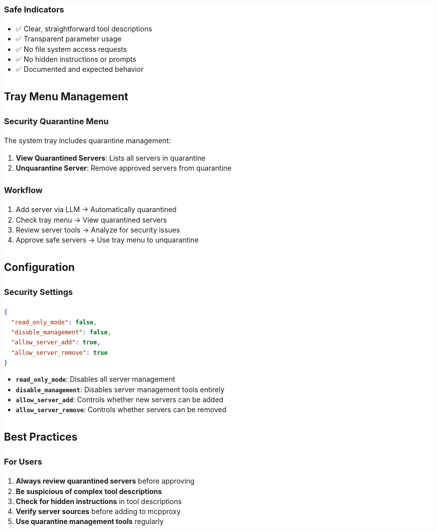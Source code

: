 ### Safe Indicators

- ✅ Clear, straightforward tool descriptions
- ✅ Transparent parameter usage
- ✅ No file system access requests
- ✅ No hidden instructions or prompts
- ✅ Documented and expected behavior

## Tray Menu Management

### Security Quarantine Menu

The system tray includes quarantine management:

1. **View Quarantined Servers**: Lists all servers in quarantine
2. **Unquarantine Server**: Remove approved servers from quarantine

### Workflow

1. Add server via LLM → Automatically quarantined
2. Check tray menu → View quarantined servers
3. Review server tools → Analyze for security issues
4. Approve safe servers → Use tray menu to unquarantine

## Configuration

### Security Settings

```json
{
  "read_only_mode": false,
  "disable_management": false,
  "allow_server_add": true,
  "allow_server_remove": true
}
```

- **`read_only_mode`**: Disables all server management
- **`disable_management`**: Disables server management tools entirely
- **`allow_server_add`**: Controls whether new servers can be added
- **`allow_server_remove`**: Controls whether servers can be removed

## Best Practices

### For Users

1. **Always review quarantined servers** before approving
2. **Be suspicious of complex tool descriptions** 
3. **Check for hidden instructions** in tool descriptions
4. **Verify server sources** before adding to mcpproxy
5. **Use quarantine management tools** regularly
